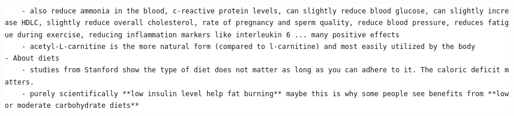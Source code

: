 		- also reduce ammonia in the blood, c-reactive protein levels, can slightly reduce blood glucose, can slightly increase HDLC, slightly reduce overall cholesterol, rate of pregnancy and sperm quality, reduce blood pressure, reduces fatigue during exercise, reducing inflammation markers like interleukin 6 ... many positive effects
		- acetyl-L-carnitine is the more natural form (compared to l-carnitine) and most easily utilized by the body
	- About diets
		- studies from Stanford show the type of diet does not matter as long as you can adhere to it. The caloric deficit matters.
		- purely scientifically **low insulin level help fat burning** maybe this is why some people see benefits from **low or moderate carbohydrate diets**